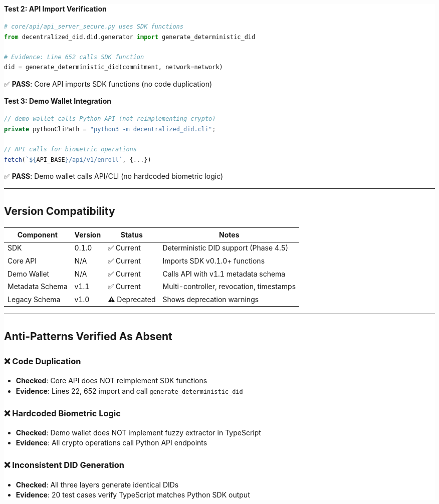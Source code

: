 **Test 2: API Import Verification**
```python
# core/api/api_server_secure.py uses SDK functions
from decentralized_did.did.generator import generate_deterministic_did

# Evidence: Line 652 calls SDK function
did = generate_deterministic_did(commitment, network=network)
```
✅ **PASS**: Core API imports SDK functions (no code duplication)

**Test 3: Demo Wallet Integration**
```typescript
// demo-wallet calls Python API (not reimplementing crypto)
private pythonCliPath = "python3 -m decentralized_did.cli";

// API calls for biometric operations
fetch(`${API_BASE}/api/v1/enroll`, {...})
```
✅ **PASS**: Demo wallet calls API/CLI (no hardcoded biometric logic)

---

## Version Compatibility

| Component | Version | Status | Notes |
|-----------|---------|--------|-------|
| SDK | 0.1.0 | ✅ Current | Deterministic DID support (Phase 4.5) |
| Core API | N/A | ✅ Current | Imports SDK v0.1.0+ functions |
| Demo Wallet | N/A | ✅ Current | Calls API with v1.1 metadata schema |
| Metadata Schema | v1.1 | ✅ Current | Multi-controller, revocation, timestamps |
| Legacy Schema | v1.0 | ⚠️ Deprecated | Shows deprecation warnings |

---

## Anti-Patterns Verified As Absent

### ❌ Code Duplication
- **Checked**: Core API does NOT reimplement SDK functions
- **Evidence**: Lines 22, 652 import and call `generate_deterministic_did`

### ❌ Hardcoded Biometric Logic
- **Checked**: Demo wallet does NOT implement fuzzy extractor in TypeScript
- **Evidence**: All crypto operations call Python API endpoints

### ❌ Inconsistent DID Generation
- **Checked**: All three layers generate identical DIDs
- **Evidence**: 20 test cases verify TypeScript matches Python SDK output
